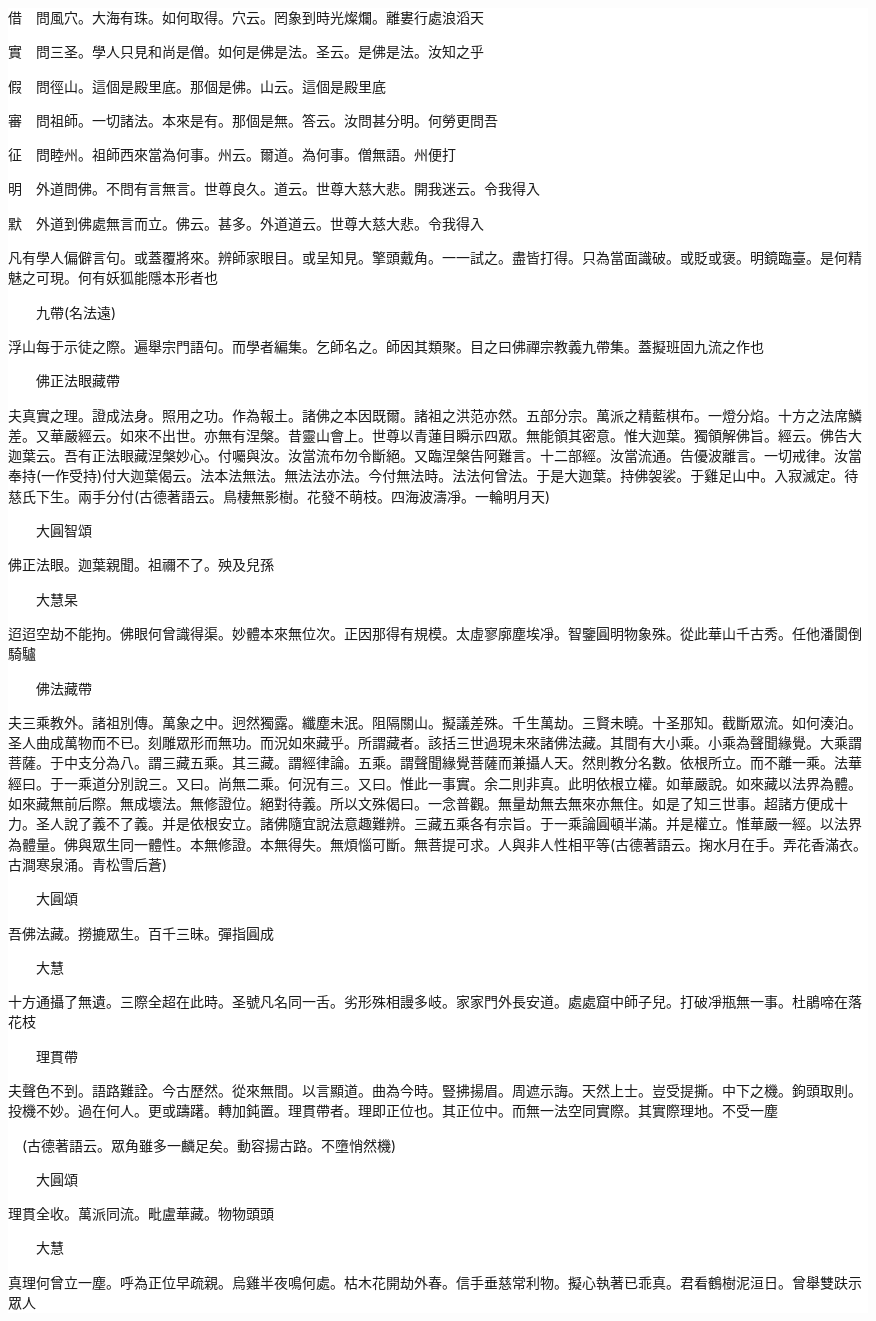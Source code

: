 借　問風穴。大海有珠。如何取得。穴云。罔象到時光燦爛。離婁行處浪滔天

實　問三圣。學人只見和尚是僧。如何是佛是法。圣云。是佛是法。汝知之乎

假　問徑山。這個是殿里底。那個是佛。山云。這個是殿里底

審　問祖師。一切諸法。本來是有。那個是無。答云。汝問甚分明。何勞更問吾

征　問睦州。祖師西來當為何事。州云。爾道。為何事。僧無語。州便打

明　外道問佛。不問有言無言。世尊良久。道云。世尊大慈大悲。開我迷云。令我得入

默　外道到佛處無言而立。佛云。甚多。外道道云。世尊大慈大悲。令我得入

凡有學人偏僻言句。或蓋覆將來。辨師家眼目。或呈知見。擎頭戴角。一一試之。盡皆打得。只為當面識破。或貶或褒。明鏡臨臺。是何精魅之可現。何有妖狐能隱本形者也

　　九帶(名法遠)

浮山每于示徒之際。遍舉宗門語句。而學者編集。乞師名之。師因其類聚。目之曰佛禪宗教義九帶集。蓋擬班固九流之作也

　　佛正法眼藏帶

夫真實之理。證成法身。照用之功。作為報土。諸佛之本因既爾。諸祖之洪范亦然。五部分宗。萬派之精藍棋布。一燈分焰。十方之法席鱗差。又華嚴經云。如來不出世。亦無有涅槃。昔靈山會上。世尊以青蓮目瞬示四眾。無能領其密意。惟大迦葉。獨領解佛旨。經云。佛告大迦葉云。吾有正法眼藏涅槃妙心。付囑與汝。汝當流布勿令斷絕。又臨涅槃告阿難言。十二部經。汝當流通。告優波離言。一切戒律。汝當奉持(一作受持)付大迦葉偈云。法本法無法。無法法亦法。今付無法時。法法何曾法。于是大迦葉。持佛袈裟。于雞足山中。入寂滅定。待慈氏下生。兩手分付(古德著語云。鳥棲無影樹。花發不萌枝。四海波濤凈。一輪明月天)

　　大圓智頌

佛正法眼。迦葉親聞。祖禰不了。殃及兒孫

　　大慧杲

迢迢空劫不能拘。佛眼何曾識得渠。妙體本來無位次。正因那得有規模。太虛寥廓塵埃凈。智鑒圓明物象殊。從此華山千古秀。任他潘閬倒騎驢

　　佛法藏帶

夫三乘教外。諸祖別傳。萬象之中。迥然獨露。纖塵未泯。阻隔關山。擬議差殊。千生萬劫。三賢未曉。十圣那知。截斷眾流。如何湊泊。圣人曲成萬物而不已。刻雕眾形而無功。而況如來藏乎。所謂藏者。該括三世過現未來諸佛法藏。其間有大小乘。小乘為聲聞緣覺。大乘謂菩薩。于中支分為八。謂三藏五乘。其三藏。謂經律論。五乘。謂聲聞緣覺菩薩而兼攝人天。然則教分名數。依根所立。而不離一乘。法華經曰。于一乘道分別說三。又曰。尚無二乘。何況有三。又曰。惟此一事實。余二則非真。此明依根立權。如華嚴說。如來藏以法界為體。如來藏無前后際。無成壞法。無修證位。絕對待義。所以文殊偈曰。一念普觀。無量劫無去無來亦無住。如是了知三世事。超諸方便成十力。圣人說了義不了義。并是依根安立。諸佛隨宜說法意趣難辨。三藏五乘各有宗旨。于一乘論圓頓半滿。并是權立。惟華嚴一經。以法界為體量。佛與眾生同一體性。本無修證。本無得失。無煩惱可斷。無菩提可求。人與非人性相平等(古德著語云。掬水月在手。弄花香滿衣。古澗寒泉涌。青松雪后蒼)

　　大圓頌

吾佛法藏。撈摝眾生。百千三昧。彈指圓成

　　大慧

十方通攝了無遺。三際全超在此時。圣號凡名同一舌。劣形殊相謾多岐。家家門外長安道。處處窟中師子兒。打破凈瓶無一事。杜鵑啼在落花枝

　　理貫帶

夫聲色不到。語路難詮。今古歷然。從來無間。以言顯道。曲為今時。豎拂揚眉。周遮示誨。天然上士。豈受提撕。中下之機。鉤頭取則。投機不妙。過在何人。更或躊躇。轉加鈍置。理貫帶者。理即正位也。其正位中。而無一法空同實際。其實際理地。不受一塵

　(古德著語云。眾角雖多一麟足矣。動容揚古路。不墮悄然機)

　　大圓頌

理貫全收。萬派同流。毗盧華藏。物物頭頭

　　大慧

真理何曾立一塵。呼為正位早疏親。烏雞半夜鳴何處。枯木花開劫外春。信手垂慈常利物。擬心執著已乖真。君看鶴樹泥洹日。曾舉雙趺示眾人
